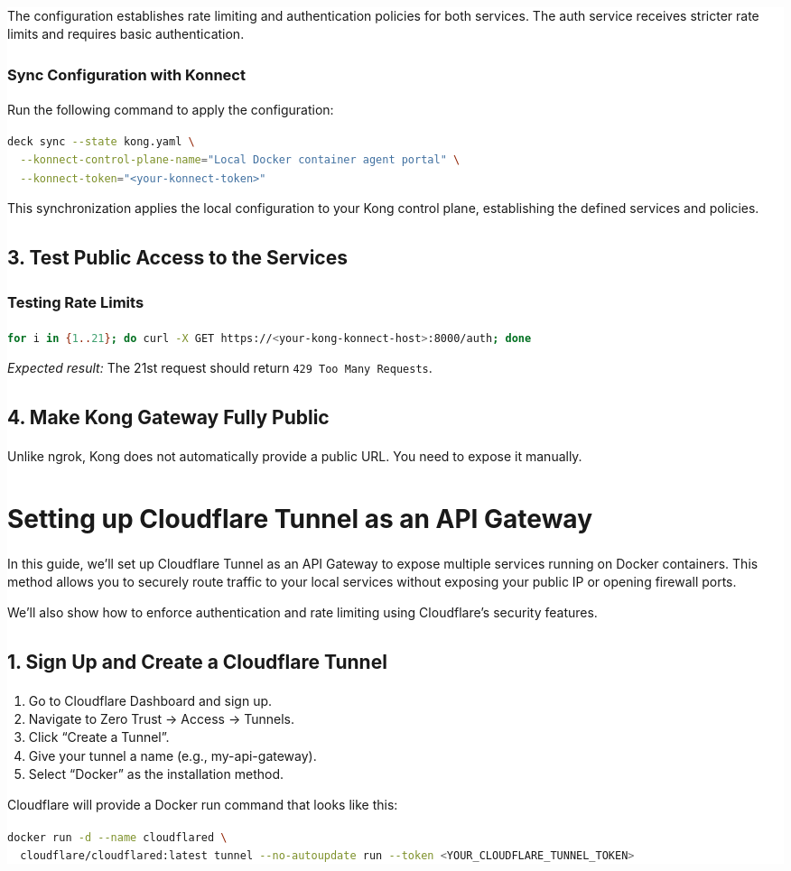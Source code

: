 The configuration establishes rate limiting and authentication policies for both services. The auth service receives stricter rate limits and requires basic authentication.

### Sync Configuration with Konnect

Run the following command to apply the configuration:

```bash
deck sync --state kong.yaml \
  --konnect-control-plane-name="Local Docker container agent portal" \
  --konnect-token="<your-konnect-token>"
```

This synchronization applies the local configuration to your Kong control plane, establishing the defined services and policies.

## 3. Test Public Access to the Services

### Testing Rate Limits

```bash
for i in {1..21}; do curl -X GET https://<your-kong-konnect-host>:8000/auth; done
```

*Expected result:* The 21st request should return `429 Too Many Requests`.


## 4. Make Kong Gateway Fully Public

Unlike ngrok, Kong does not automatically provide a public URL. You need to expose it manually.


# Setting up Cloudflare Tunnel as an API Gateway

In this guide, we’ll set up Cloudflare Tunnel as an API Gateway to expose multiple services running on Docker containers. This method allows you to securely route traffic to your local services without exposing your public IP or opening firewall ports.

We’ll also show how to enforce authentication and rate limiting using Cloudflare’s security features.

## 1. Sign Up and Create a Cloudflare Tunnel

1. Go to Cloudflare Dashboard and sign up.
2. Navigate to Zero Trust → Access → Tunnels.
3. Click “Create a Tunnel”.
4. Give your tunnel a name (e.g., my-api-gateway).
5. Select “Docker” as the installation method.

Cloudflare will provide a Docker run command that looks like this:

```bash
docker run -d --name cloudflared \
  cloudflare/cloudflared:latest tunnel --no-autoupdate run --token <YOUR_CLOUDFLARE_TUNNEL_TOKEN>
```
